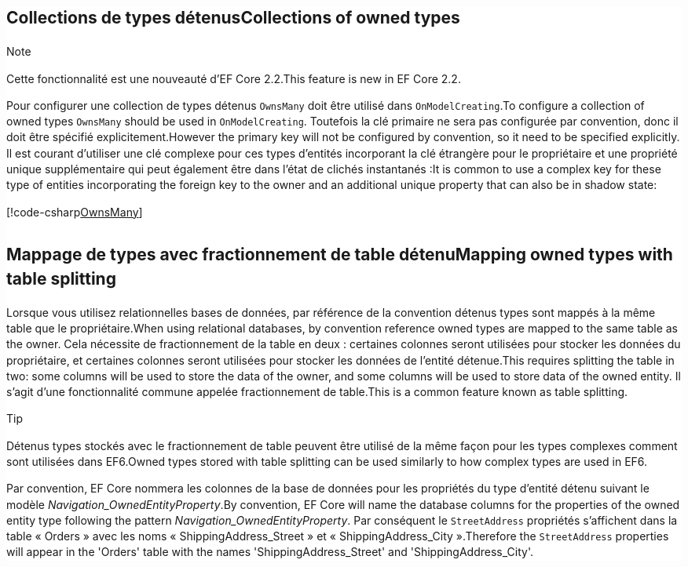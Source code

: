 ## <a name="collections-of-owned-types"></a><span data-ttu-id="8696a-121">Collections de types détenus</span><span class="sxs-lookup"><span data-stu-id="8696a-121">Collections of owned types</span></span>

>[!NOTE]
> <span data-ttu-id="8696a-122">Cette fonctionnalité est une nouveauté d’EF Core 2.2.</span><span class="sxs-lookup"><span data-stu-id="8696a-122">This feature is new in EF Core 2.2.</span></span>

<span data-ttu-id="8696a-123">Pour configurer une collection de types détenus `OwnsMany` doit être utilisé dans `OnModelCreating`.</span><span class="sxs-lookup"><span data-stu-id="8696a-123">To configure a collection of owned types `OwnsMany` should be used in `OnModelCreating`.</span></span> <span data-ttu-id="8696a-124">Toutefois la clé primaire ne sera pas configurée par convention, donc il doit être spécifié explicitement.</span><span class="sxs-lookup"><span data-stu-id="8696a-124">However the primary key will not be configured by convention, so it need to be specified explicitly.</span></span> <span data-ttu-id="8696a-125">Il est courant d’utiliser une clé complexe pour ces types d’entités incorporant la clé étrangère pour le propriétaire et une propriété unique supplémentaire qui peut également être dans l’état de clichés instantanés :</span><span class="sxs-lookup"><span data-stu-id="8696a-125">It is common to use a complex key for these type of entities incorporating the foreign key to the owner and an additional unique property that can also be in shadow state:</span></span>

[!code-csharp[OwnsMany](../../../samples/core/Modeling/OwnedEntities/OwnedEntityContext.cs?name=OwnsMany)]

## <a name="mapping-owned-types-with-table-splitting"></a><span data-ttu-id="8696a-126">Mappage de types avec fractionnement de table détenu</span><span class="sxs-lookup"><span data-stu-id="8696a-126">Mapping owned types with table splitting</span></span>

<span data-ttu-id="8696a-127">Lorsque vous utilisez relationnelles bases de données, par référence de la convention détenus types sont mappés à la même table que le propriétaire.</span><span class="sxs-lookup"><span data-stu-id="8696a-127">When using relational databases, by convention reference owned types are mapped to the same table as the owner.</span></span> <span data-ttu-id="8696a-128">Cela nécessite de fractionnement de la table en deux : certaines colonnes seront utilisées pour stocker les données du propriétaire, et certaines colonnes seront utilisées pour stocker les données de l’entité détenue.</span><span class="sxs-lookup"><span data-stu-id="8696a-128">This requires splitting the table in two: some columns will be used to store the data of the owner, and some columns will be used to store data of the owned entity.</span></span> <span data-ttu-id="8696a-129">Il s’agit d’une fonctionnalité commune appelée fractionnement de table.</span><span class="sxs-lookup"><span data-stu-id="8696a-129">This is a common feature known as table splitting.</span></span>

> [!TIP]
> <span data-ttu-id="8696a-130">Détenus types stockés avec le fractionnement de table peuvent être utilisé de la même façon pour les types complexes comment sont utilisées dans EF6.</span><span class="sxs-lookup"><span data-stu-id="8696a-130">Owned types stored with table splitting can be used similarly to how complex types are used in EF6.</span></span>

<span data-ttu-id="8696a-131">Par convention, EF Core nommera les colonnes de la base de données pour les propriétés du type d’entité détenu suivant le modèle _Navigation_OwnedEntityProperty_.</span><span class="sxs-lookup"><span data-stu-id="8696a-131">By convention, EF Core will name the database columns for the properties of the owned entity type following the pattern _Navigation_OwnedEntityProperty_.</span></span> <span data-ttu-id="8696a-132">Par conséquent le `StreetAddress` propriétés s’affichent dans la table « Orders » avec les noms « ShippingAddress_Street » et « ShippingAddress_City ».</span><span class="sxs-lookup"><span data-stu-id="8696a-132">Therefore the `StreetAddress` properties will appear in the 'Orders' table with the names 'ShippingAddress_Street' and 'ShippingAddress_City'.</span></span>
